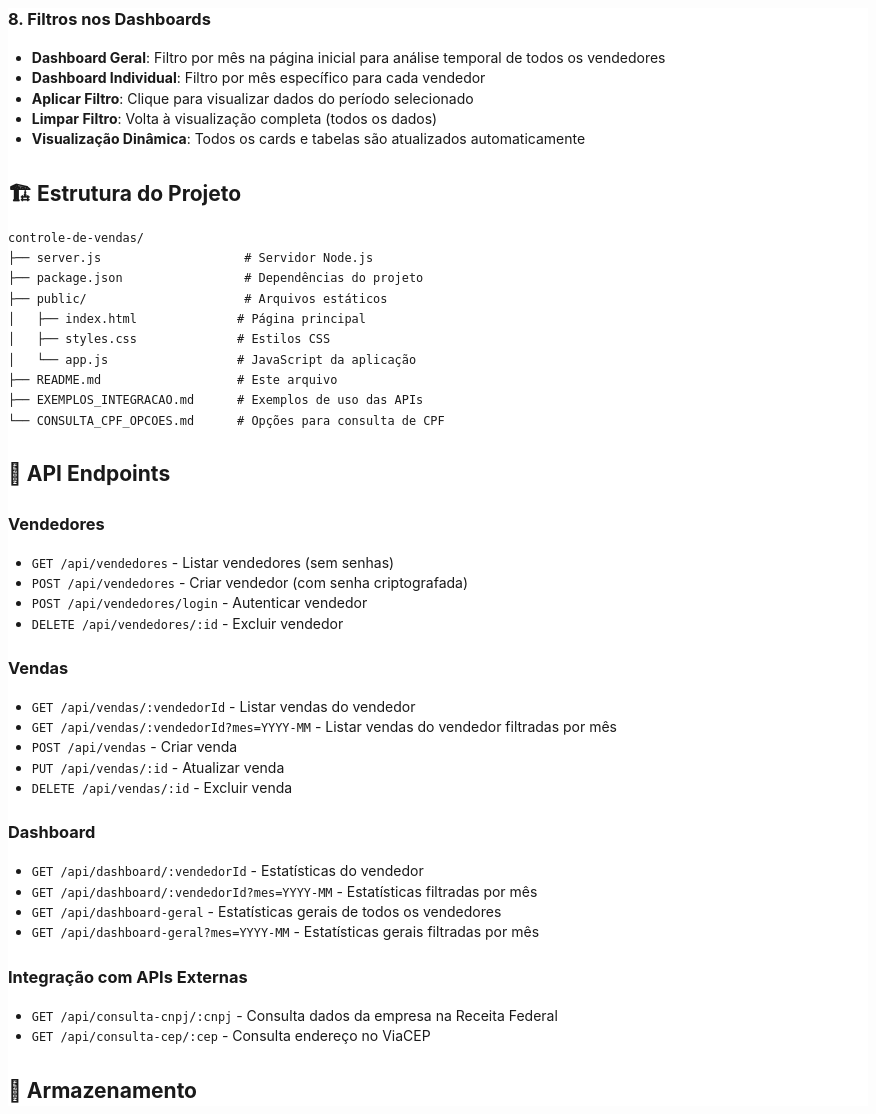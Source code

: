 ### 8. Filtros nos Dashboards
- **Dashboard Geral**: Filtro por mês na página inicial para análise temporal de todos os vendedores
- **Dashboard Individual**: Filtro por mês específico para cada vendedor
- **Aplicar Filtro**: Clique para visualizar dados do período selecionado
- **Limpar Filtro**: Volta à visualização completa (todos os dados)
- **Visualização Dinâmica**: Todos os cards e tabelas são atualizados automaticamente

## 🏗️ Estrutura do Projeto

```
controle-de-vendas/
├── server.js                    # Servidor Node.js
├── package.json                 # Dependências do projeto
├── public/                      # Arquivos estáticos
│   ├── index.html              # Página principal
│   ├── styles.css              # Estilos CSS
│   └── app.js                  # JavaScript da aplicação
├── README.md                   # Este arquivo
├── EXEMPLOS_INTEGRACAO.md      # Exemplos de uso das APIs
└── CONSULTA_CPF_OPCOES.md      # Opções para consulta de CPF
```

## 🔧 API Endpoints

### Vendedores
- `GET /api/vendedores` - Listar vendedores (sem senhas)
- `POST /api/vendedores` - Criar vendedor (com senha criptografada)
- `POST /api/vendedores/login` - Autenticar vendedor
- `DELETE /api/vendedores/:id` - Excluir vendedor

### Vendas
- `GET /api/vendas/:vendedorId` - Listar vendas do vendedor
- `GET /api/vendas/:vendedorId?mes=YYYY-MM` - Listar vendas do vendedor filtradas por mês
- `POST /api/vendas` - Criar venda
- `PUT /api/vendas/:id` - Atualizar venda
- `DELETE /api/vendas/:id` - Excluir venda

### Dashboard
- `GET /api/dashboard/:vendedorId` - Estatísticas do vendedor
- `GET /api/dashboard/:vendedorId?mes=YYYY-MM` - Estatísticas filtradas por mês
- `GET /api/dashboard-geral` - Estatísticas gerais de todos os vendedores
- `GET /api/dashboard-geral?mes=YYYY-MM` - Estatísticas gerais filtradas por mês

### Integração com APIs Externas
- `GET /api/consulta-cnpj/:cnpj` - Consulta dados da empresa na Receita Federal
- `GET /api/consulta-cep/:cep` - Consulta endereço no ViaCEP

## 💾 Armazenamento
